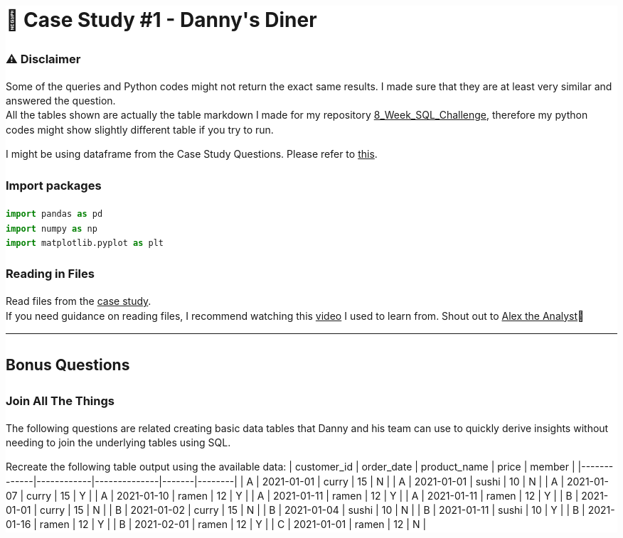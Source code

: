 # 🍜 Case Study #1 - Danny's Diner


### ⚠️ Disclaimer

Some of the queries and Python codes might not return the exact same results. I made sure that they are at least very similar and answered the question.    
All the tables shown are actually the table markdown I made for my repository [8_Week_SQL_Challenge](https://github.com/KannaKit/8_Week_SQL_Challenge), therefore my python codes might show slightly different table if you try to run. 

I might be using dataframe from the Case Study Questions. Please refer to [this](https://github.com/KannaKit/8_week_SQL_challenge_by_python/blob/main/Case%20Study%20%231%20-%20Danny's%20Diner/CaseStudyQuestion_solution.md#2-how-many-days-has-each-customer-visited-the-restaurant). 

### Import packages

```python
import pandas as pd
import numpy as np
import matplotlib.pyplot as plt
```

### Reading in Files

Read files from the [case study](https://8weeksqlchallenge.com/case-study-1/).  
If you need guidance on reading files, I recommend watching this [video](https://www.youtube.com/watch?v=dUpyC40cF6Q&list=PLUaB-1hjhk8FE_XZ87vPPSfHqb6OcM0cF&index=53) I used to learn from. Shout out to [Alex the Analyst](https://www.youtube.com/@AlexTheAnalyst)👏

--- 


## Bonus Questions
### Join All The Things
The following questions are related creating basic data tables that Danny and his team can use to quickly derive insights without needing to join the underlying tables using SQL.

Recreate the following table output using the available data:
| customer_id | order_date | product_name | price | member |
|-------------|------------|--------------|-------|--------|
| A           | 2021-01-01 | curry        | 15    | N      |
| A           | 2021-01-01 | sushi        | 10    | N      |
| A           | 2021-01-07 | curry        | 15    | Y      |
| A           | 2021-01-10 | ramen        | 12    | Y      |
| A           | 2021-01-11 | ramen        | 12    | Y      |
| A           | 2021-01-11 | ramen        | 12    | Y      |
| B           | 2021-01-01 | curry        | 15    | N      |
| B           | 2021-01-02 | curry        | 15    | N      |
| B           | 2021-01-04 | sushi        | 10    | N      |
| B           | 2021-01-11 | sushi        | 10    | Y      |
| B           | 2021-01-16 | ramen        | 12    | Y      |
| B           | 2021-02-01 | ramen        | 12    | Y      |
| C           | 2021-01-01 | ramen        | 12    | N      |
